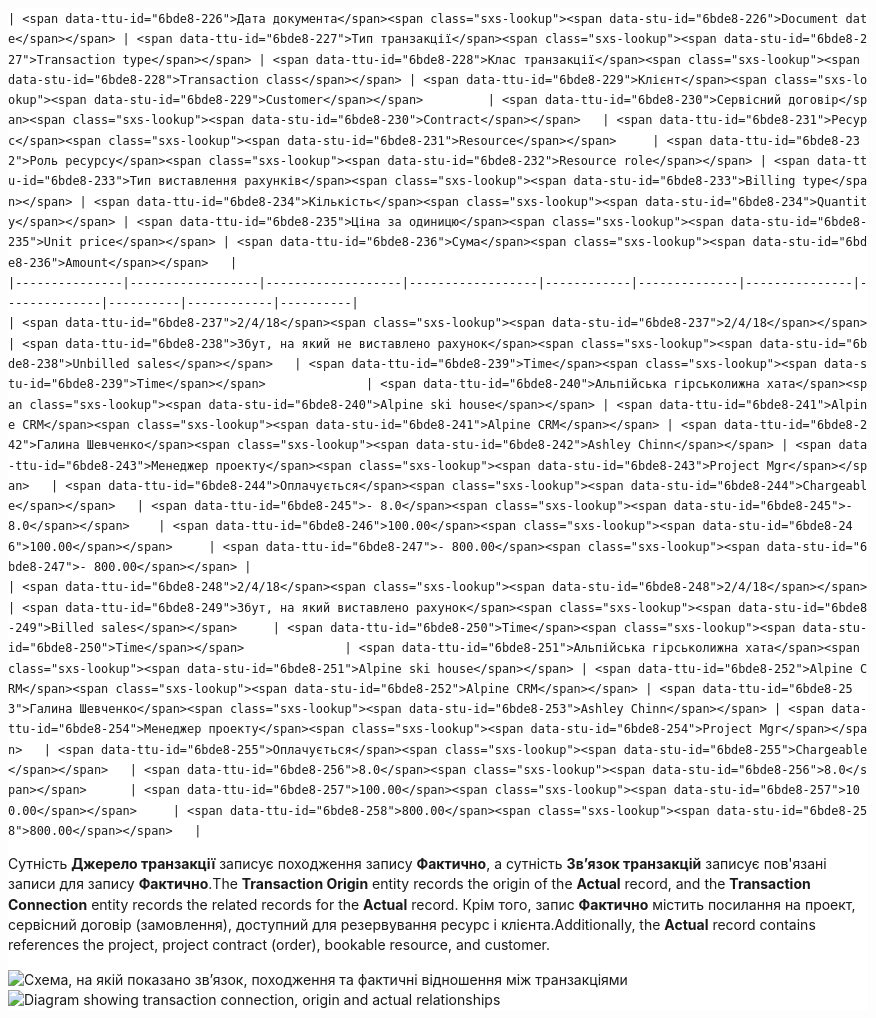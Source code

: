     | <span data-ttu-id="6bde8-226">Дата документа</span><span class="sxs-lookup"><span data-stu-id="6bde8-226">Document date</span></span> | <span data-ttu-id="6bde8-227">Тип транзакції</span><span class="sxs-lookup"><span data-stu-id="6bde8-227">Transaction type</span></span> | <span data-ttu-id="6bde8-228">Клас транзакції</span><span class="sxs-lookup"><span data-stu-id="6bde8-228">Transaction class</span></span> | <span data-ttu-id="6bde8-229">Клієнт</span><span class="sxs-lookup"><span data-stu-id="6bde8-229">Customer</span></span>         | <span data-ttu-id="6bde8-230">Сервісний договір</span><span class="sxs-lookup"><span data-stu-id="6bde8-230">Contract</span></span>   | <span data-ttu-id="6bde8-231">Ресурс</span><span class="sxs-lookup"><span data-stu-id="6bde8-231">Resource</span></span>     | <span data-ttu-id="6bde8-232">Роль ресурсу</span><span class="sxs-lookup"><span data-stu-id="6bde8-232">Resource role</span></span> | <span data-ttu-id="6bde8-233">Тип виставлення рахунків</span><span class="sxs-lookup"><span data-stu-id="6bde8-233">Billing type</span></span> | <span data-ttu-id="6bde8-234">Кількість</span><span class="sxs-lookup"><span data-stu-id="6bde8-234">Quantity</span></span> | <span data-ttu-id="6bde8-235">Ціна за одиницю</span><span class="sxs-lookup"><span data-stu-id="6bde8-235">Unit price</span></span> | <span data-ttu-id="6bde8-236">Сума</span><span class="sxs-lookup"><span data-stu-id="6bde8-236">Amount</span></span>   |
    |---------------|------------------|-------------------|------------------|------------|--------------|---------------|--------------|----------|------------|----------|
    | <span data-ttu-id="6bde8-237">2/4/18</span><span class="sxs-lookup"><span data-stu-id="6bde8-237">2/4/18</span></span>        | <span data-ttu-id="6bde8-238">Збут, на який не виставлено рахунок</span><span class="sxs-lookup"><span data-stu-id="6bde8-238">Unbilled sales</span></span>   | <span data-ttu-id="6bde8-239">Time</span><span class="sxs-lookup"><span data-stu-id="6bde8-239">Time</span></span>              | <span data-ttu-id="6bde8-240">Альпійська гірськолижна хата</span><span class="sxs-lookup"><span data-stu-id="6bde8-240">Alpine ski house</span></span> | <span data-ttu-id="6bde8-241">Alpine CRM</span><span class="sxs-lookup"><span data-stu-id="6bde8-241">Alpine CRM</span></span> | <span data-ttu-id="6bde8-242">Галина Шевченко</span><span class="sxs-lookup"><span data-stu-id="6bde8-242">Ashley Chinn</span></span> | <span data-ttu-id="6bde8-243">Менеджер проекту</span><span class="sxs-lookup"><span data-stu-id="6bde8-243">Project Mgr</span></span>   | <span data-ttu-id="6bde8-244">Оплачується</span><span class="sxs-lookup"><span data-stu-id="6bde8-244">Chargeable</span></span>   | <span data-ttu-id="6bde8-245">- 8.0</span><span class="sxs-lookup"><span data-stu-id="6bde8-245">- 8.0</span></span>    | <span data-ttu-id="6bde8-246">100.00</span><span class="sxs-lookup"><span data-stu-id="6bde8-246">100.00</span></span>     | <span data-ttu-id="6bde8-247">- 800.00</span><span class="sxs-lookup"><span data-stu-id="6bde8-247">- 800.00</span></span> |
    | <span data-ttu-id="6bde8-248">2/4/18</span><span class="sxs-lookup"><span data-stu-id="6bde8-248">2/4/18</span></span>        | <span data-ttu-id="6bde8-249">Збут, на який виставлено рахунок</span><span class="sxs-lookup"><span data-stu-id="6bde8-249">Billed sales</span></span>     | <span data-ttu-id="6bde8-250">Time</span><span class="sxs-lookup"><span data-stu-id="6bde8-250">Time</span></span>              | <span data-ttu-id="6bde8-251">Альпійська гірськолижна хата</span><span class="sxs-lookup"><span data-stu-id="6bde8-251">Alpine ski house</span></span> | <span data-ttu-id="6bde8-252">Alpine CRM</span><span class="sxs-lookup"><span data-stu-id="6bde8-252">Alpine CRM</span></span> | <span data-ttu-id="6bde8-253">Галина Шевченко</span><span class="sxs-lookup"><span data-stu-id="6bde8-253">Ashley Chinn</span></span> | <span data-ttu-id="6bde8-254">Менеджер проекту</span><span class="sxs-lookup"><span data-stu-id="6bde8-254">Project Mgr</span></span>   | <span data-ttu-id="6bde8-255">Оплачується</span><span class="sxs-lookup"><span data-stu-id="6bde8-255">Chargeable</span></span>   | <span data-ttu-id="6bde8-256">8.0</span><span class="sxs-lookup"><span data-stu-id="6bde8-256">8.0</span></span>      | <span data-ttu-id="6bde8-257">100.00</span><span class="sxs-lookup"><span data-stu-id="6bde8-257">100.00</span></span>     | <span data-ttu-id="6bde8-258">800.00</span><span class="sxs-lookup"><span data-stu-id="6bde8-258">800.00</span></span>   |

<span data-ttu-id="6bde8-259">Сутність **Джерело транзакції** записує походження запису **Фактично**, а сутність **Зв’язок транзакцій** записує пов'язані записи для запису **Фактично**.</span><span class="sxs-lookup"><span data-stu-id="6bde8-259">The **Transaction Origin** entity records the origin of the **Actual** record, and the **Transaction Connection** entity records the related records for the **Actual** record.</span></span> <span data-ttu-id="6bde8-260">Крім того, запис **Фактично** містить посилання на проект, сервісний договір (замовлення), доступний для резервування ресурс і клієнта.</span><span class="sxs-lookup"><span data-stu-id="6bde8-260">Additionally, the **Actual** record contains references the project, project contract (order), bookable resource, and customer.</span></span>

<span data-ttu-id="6bde8-261">![Схема, на якій показано зв’язок, походження та фактичні відношення між транзакціями](media/PS-Reporting-image6.png "Схема, на якій показано зв’язок, походження та фактичні стосунки транзакцій")</span><span class="sxs-lookup"><span data-stu-id="6bde8-261">![Diagram showing transaction connection, origin and actual relationships](media/PS-Reporting-image6.png "Diagram showing transaction connection, origin and actual relationships")</span></span>
